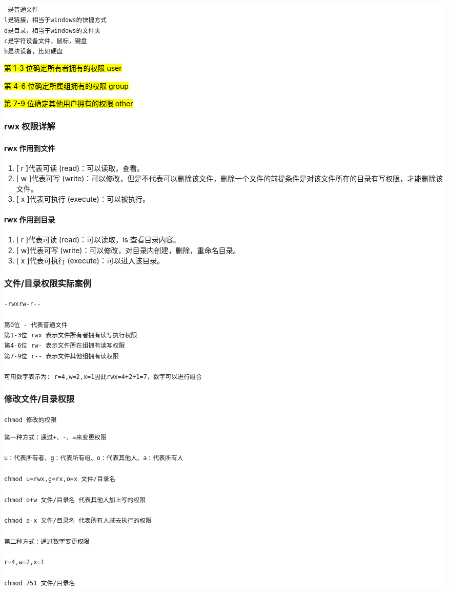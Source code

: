 ```
-是普通文件
l是链接，相当于windows的快捷方式
d是目录，相当于windows的文件夹
c是字符设备文件，鼠标，键盘
b是块设备，比如硬盘
```

<mark>第 1-3 位确定所有者拥有的权限 user</mark>

<mark>第 4-6 位确定所属组拥有的权限 group</mark>

<mark>第 7-9 位确定其他用户拥有的权限 other</mark>

### rwx 权限详解

#### rwx 作用到文件

1. [ r ]代表可读 (read)：可以读取，查看。
2. [ w ]代表可写 (write)：可以修改，但是不代表可以删除该文件，删除一个文件的前提条件是对该文件所在的目录有写权限，才能删除该文件。
3. [ x ]代表可执行 (execute)：可以被执行。

#### rwx 作用到目录

1. [ r ]代表可读 (read)：可以读取，ls 查看目录内容。
2. [ w]代表可写 (write)：可以修改，对目录内创建，删除，重命名目录。
3. [ x ]代表可执行 (execute)：可以进入该目录。

### 文件/目录权限实际案例

```
-rwxrw-r--

第0位 - 代表普通文件
第1-3位 rwx 表示文件所有者拥有读写执行权限
第4-6位 rw- 表示文件所在组拥有读写权限
第7-9位 r-- 表示文件其他组拥有读权限

可用数字表示为: r=4,w=2,x=1因此rwx=4+2+1=7，数字可以进行组合
```

### 修改文件/目录权限

`chmod 修改的权限`

```
第一种方式：通过+、-、=来变更权限

u：代表所有者、g：代表所有组、o：代表其他人、a：代表所有人

chmod u=rwx,g=rx,o=x 文件/目录名

chmod o+w 文件/目录名 代表其他人加上写的权限

chmod a-x 文件/目录名 代表所有人减去执行的权限

第二种方式：通过数字变更权限

r=4,w=2,x=1

chmod 751 文件/目录名
```
